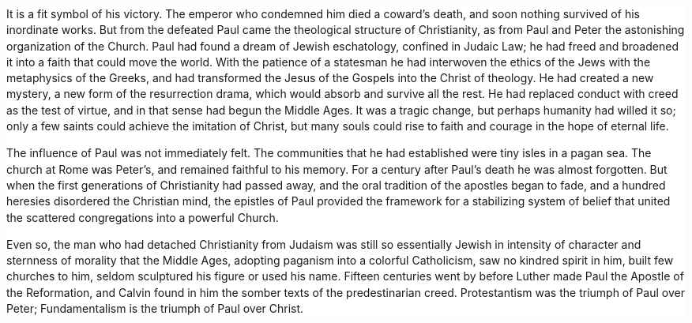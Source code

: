 It is a fit symbol of his victory. The emperor who condemned him died a coward’s death, and soon nothing survived of his inordinate works. But from the defeated Paul came the theological structure of Christianity, as from Paul and Peter the astonishing organization of the Church. Paul had found a dream of Jewish eschatology, confined in Judaic Law; he had freed and broadened it into a faith that could move the world. With the patience of a statesman he had interwoven the ethics of the Jews with the metaphysics of the Greeks, and had transformed the Jesus of the Gospels into the Christ of theology. He had created a new mystery, a new form of the resurrection drama, which would absorb and survive all the rest. He had replaced conduct with creed as the test of virtue, and in that sense had begun the Middle Ages. It was a tragic change, but perhaps humanity had willed it so; only a few saints could achieve the imitation of Christ, but many souls could rise to faith and courage in the hope of eternal life.

The influence of Paul was not immediately felt. The communities that he had established were tiny isles in a pagan sea. The church at Rome was Peter’s, and remained faithful to his memory. For a century after Paul’s death he was almost forgotten. But when the first generations of Christianity had passed away, and the oral tradition of the apostles began to fade, and a hundred heresies disordered the Christian mind, the epistles of Paul provided the framework for a stabilizing system of belief that united the scattered congregations into a powerful Church.

Even so, the man who had detached Christianity from Judaism was still so essentially Jewish in intensity of character and sternness of morality that the Middle Ages, adopting paganism into a colorful Catholicism, saw no kindred spirit in him, built few churches to him, seldom sculptured his figure or used his name. Fifteen centuries went by before Luther made Paul the Apostle of the Reformation, and Calvin found in him the somber texts of the predestinarian creed. Protestantism was the triumph of Paul over Peter; Fundamentalism is the triumph of Paul over Christ.



